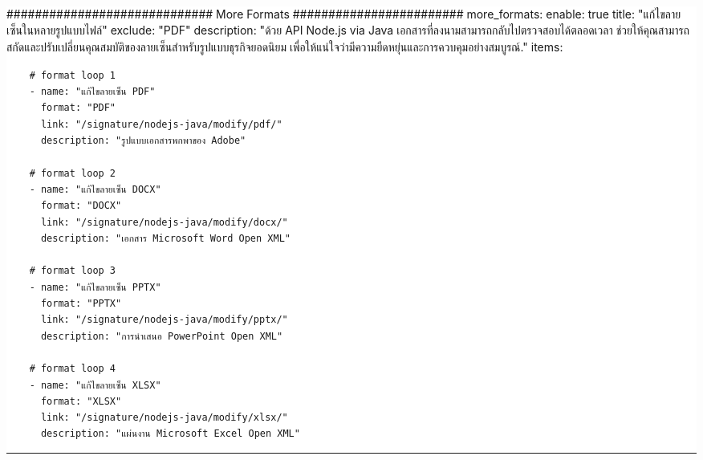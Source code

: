############################# More Formats ########################
more_formats:
    enable: true
    title: "แก้ไขลายเซ็นในหลายรูปแบบไฟล์"
    exclude: "PDF"
    description: "ด้วย API Node.js via Java เอกสารที่ลงนามสามารถกลับไปตรวจสอบได้ตลอดเวลา ช่วยให้คุณสามารถสกัดและปรับเปลี่ยนคุณสมบัติของลายเซ็นสำหรับรูปแบบธุรกิจยอดนิยม เพื่อให้แน่ใจว่ามีความยืดหยุ่นและการควบคุมอย่างสมบูรณ์."
    items: 
          
        # format loop 1
        - name: "แก้ไขลายเซ็น PDF"
          format: "PDF"
          link: "/signature/nodejs-java/modify/pdf/"
          description: "รูปแบบเอกสารพกพาของ Adobe"
          
        # format loop 2
        - name: "แก้ไขลายเซ็น DOCX"
          format: "DOCX"
          link: "/signature/nodejs-java/modify/docx/"
          description: "เอกสาร Microsoft Word Open XML"
          
        # format loop 3
        - name: "แก้ไขลายเซ็น PPTX"
          format: "PPTX"
          link: "/signature/nodejs-java/modify/pptx/"
          description: "การนำเสนอ PowerPoint Open XML"
          
        # format loop 4
        - name: "แก้ไขลายเซ็น XLSX"
          format: "XLSX"
          link: "/signature/nodejs-java/modify/xlsx/"
          description: "แผ่นงาน Microsoft Excel Open XML"


          

---